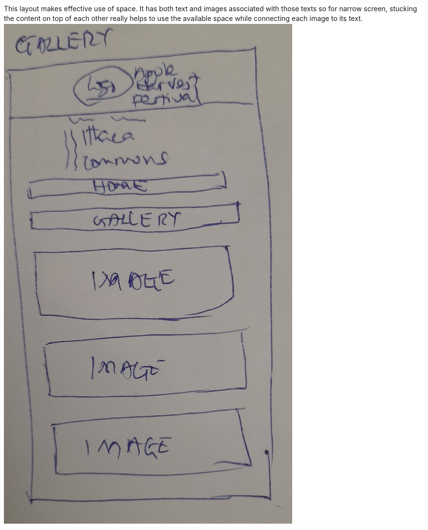 This layout makes effective use of space. It has both text and images associated with those texts so for narrow screen, stucking the content on top of each other really helps to use the available space while connecting each image to its text.
![Mobile- layout 3](../images/layout3-mobile.jpg)
